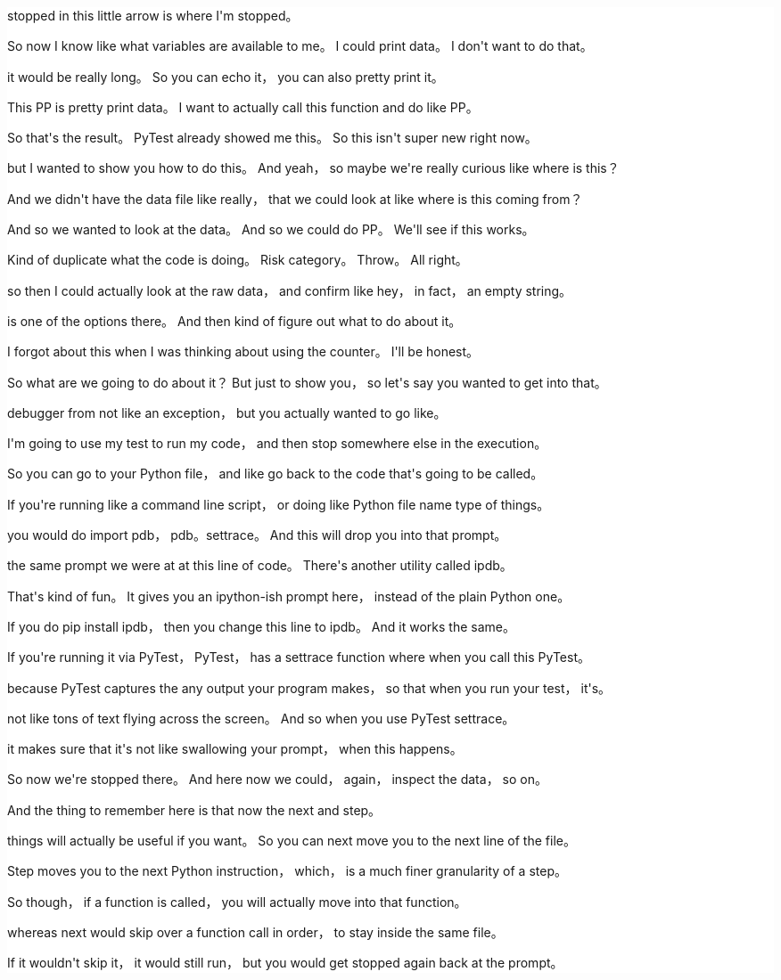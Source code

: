  stopped in this little arrow is where I'm stopped。

 So now I know like what variables are available to me。 I could print data。 I don't want to do that。

 it would be really long。 So you can echo it， you can also pretty print it。

 This PP is pretty print data。 I want to actually call this function and do like PP。

 So that's the result。 PyTest already showed me this。 So this isn't super new right now。

 but I wanted to show you how to do this。 And yeah， so maybe we're really curious like where is this？

 And we didn't have the data file like really， that we could look at like where is this coming from？

 And so we wanted to look at the data。 And so we could do PP。 We'll see if this works。

 Kind of duplicate what the code is doing。 Risk category。 Throw。 All right。

 so then I could actually look at the raw data， and confirm like hey， in fact， an empty string。

 is one of the options there。 And then kind of figure out what to do about it。

 I forgot about this when I was thinking about using the counter。 I'll be honest。

 So what are we going to do about it？ But just to show you， so let's say you wanted to get into that。

 debugger from not like an exception， but you actually wanted to go like。

 I'm going to use my test to run my code， and then stop somewhere else in the execution。

 So you can go to your Python file， and like go back to the code that's going to be called。

 If you're running like a command line script， or doing like Python file name type of things。

 you would do import pdb， pdb。settrace。 And this will drop you into that prompt。

 the same prompt we were at at this line of code。 There's another utility called ipdb。

 That's kind of fun。 It gives you an ipython-ish prompt here， instead of the plain Python one。

 If you do pip install ipdb， then you change this line to ipdb。 And it works the same。

 If you're running it via PyTest， PyTest， has a settrace function where when you call this PyTest。

 because PyTest captures the any output your program makes， so that when you run your test， it's。

 not like tons of text flying across the screen。 And so when you use PyTest settrace。

 it makes sure that it's not like swallowing your prompt， when this happens。

 So now we're stopped there。 And here now we could， again， inspect the data， so on。

 And the thing to remember here is that now the next and step。

 things will actually be useful if you want。 So you can next move you to the next line of the file。

 Step moves you to the next Python instruction， which， is a much finer granularity of a step。

 So though， if a function is called， you will actually move into that function。

 whereas next would skip over a function call in order， to stay inside the same file。

 If it wouldn't skip it， it would still run， but you would get stopped again back at the prompt。
